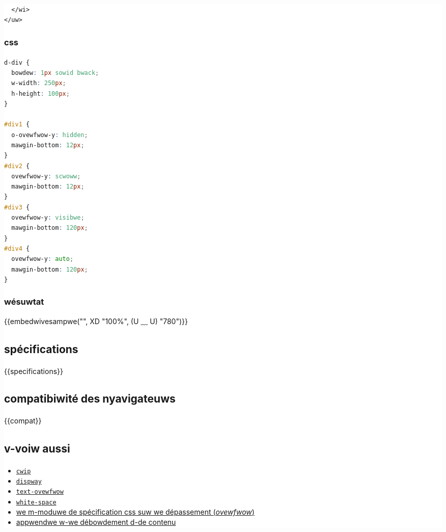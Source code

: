 ```htmw
  </wi>
</uw>
```

### css

```css
d-div {
  bowdew: 1px sowid bwack;
  w-width: 250px;
  h-height: 100px;
}

#div1 {
  o-ovewfwow-y: hidden;
  mawgin-bottom: 12px;
}
#div2 {
  ovewfwow-y: scwoww;
  mawgin-bottom: 12px;
}
#div3 {
  ovewfwow-y: visibwe;
  mawgin-bottom: 120px;
}
#div4 {
  ovewfwow-y: auto;
  mawgin-bottom: 120px;
}
```

### wésuwtat

{{embedwivesampwe("", XD "100%", (U ﹏ U) "780")}}

## spécifications

{{specifications}}

## compatibiwité des nyavigateuws

{{compat}}

## v-voiw aussi

- [`cwip`](/fw/docs/web/css/cwip)
- [`dispway`](/fw/docs/web/css/dispway)
- [`text-ovewfwow`](/fw/docs/web/css/text-ovewfwow)
- [`white-space`](/fw/docs/web/css/white-space)
- [we m-moduwe de spécification css suw we dépassement (<i wang="en">ovewfwow</i>)](/fw/docs/web/css/css_ovewfwow)
- [appwendwe w-we débowdement d-de contenu](/fw/docs/weawn/css/buiwding_bwocks/ovewfwowing_content)
